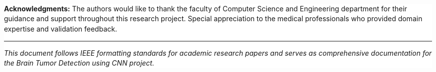 **Acknowledgments:**
The authors would like to thank the faculty of Computer Science and Engineering department for their guidance and support throughout this research project. Special appreciation to the medical professionals who provided domain expertise and validation feedback.

---

*This document follows IEEE formatting standards for academic research papers and serves as comprehensive documentation for the Brain Tumor Detection using CNN project.*